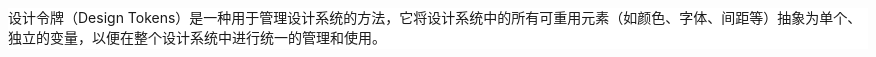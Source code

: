 设计令牌（Design Tokens）是一种用于管理设计系统的方法，它将设计系统中的所有可重用元素（如颜色、字体、间距等）抽象为单个、独立的变量，以便在整个设计系统中进行统一的管理和使用。

<style>
.design-tokens-color {
  display: inline-block;
  vertical-align: middle;
  width: 1.75rem;
  height: 1.75rem;
  border-radius: var(--mdui-shape-corner-extra-small);
}

.design-tokens-shape-corner {
  display: inline-block;
  vertical-align: middle;
  width: 5rem;
  height: 5rem;
  background-color: rgb(var(--mdui-color-primary));
}

.design-tokens-typescale-display-large {
  line-height: var(--mdui-typescale-display-large-line-height);
  font-size: var(--mdui-typescale-display-large-size);
  letter-spacing: var(--mdui-typescale-display-large-tracking);
  font-weight: var(--mdui-typescale-display-large-weight);
}

.design-tokens-typescale-display-medium {
  line-height: var(--mdui-typescale-display-medium-line-height);
  font-size: var(--mdui-typescale-display-medium-size);
  letter-spacing: var(--mdui-typescale-display-medium-tracking);
  font-weight: var(--mdui-typescale-display-medium-weight);
}

.design-tokens-typescale-display-small {
  line-height: var(--mdui-typescale-display-small-line-height);
  font-size: var(--mdui-typescale-display-small-size);
  letter-spacing: var(--mdui-typescale-display-small-tracking);
  font-weight: var(--mdui-typescale-display-small-weight);
}

.design-tokens-typescale-headline-large {
  line-height: var(--mdui-typescale-headline-large-line-height);
  font-size: var(--mdui-typescale-headline-large-size);
  letter-spacing: var(--mdui-typescale-headline-large-tracking);
  font-weight: var(--mdui-typescale-headline-large-weight);
}

.design-tokens-typescale-headline-medium {
  line-height: var(--mdui-typescale-headline-medium-line-height);
  font-size: var(--mdui-typescale-headline-medium-size);
  letter-spacing: var(--mdui-typescale-headline-medium-tracking);
  font-weight: var(--mdui-typescale-headline-medium-weight);
}

.design-tokens-typescale-headline-small {
  line-height: var(--mdui-typescale-headline-small-line-height);
  font-size: var(--mdui-typescale-headline-small-size);
  letter-spacing: var(--mdui-typescale-headline-small-tracking);
  font-weight: var(--mdui-typescale-headline-small-weight);
}
